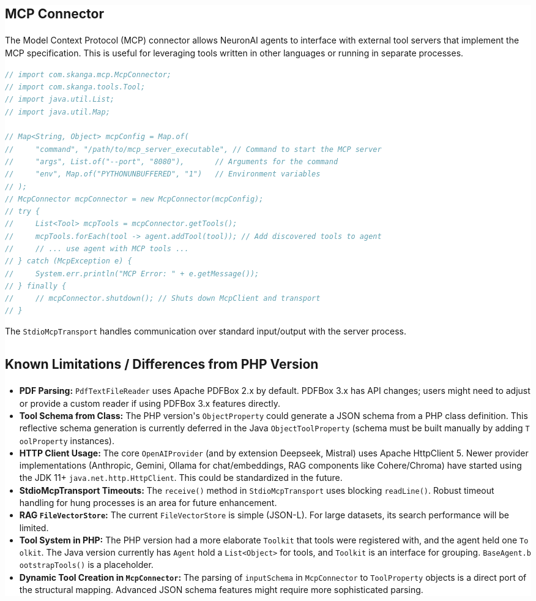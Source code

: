 ## MCP Connector

The Model Context Protocol (MCP) connector allows NeuronAI agents to interface with external tool servers that implement the MCP specification. This is useful for leveraging tools written in other languages or running in separate processes.

```java
// import com.skanga.mcp.McpConnector;
// import com.skanga.tools.Tool;
// import java.util.List;
// import java.util.Map;

// Map<String, Object> mcpConfig = Map.of(
//     "command", "/path/to/mcp_server_executable", // Command to start the MCP server
//     "args", List.of("--port", "8080"),       // Arguments for the command
//     "env", Map.of("PYTHONUNBUFFERED", "1")   // Environment variables
// );
// McpConnector mcpConnector = new McpConnector(mcpConfig);
// try {
//     List<Tool> mcpTools = mcpConnector.getTools();
//     mcpTools.forEach(tool -> agent.addTool(tool)); // Add discovered tools to agent
//     // ... use agent with MCP tools ...
// } catch (McpException e) {
//     System.err.println("MCP Error: " + e.getMessage());
// } finally {
//     // mcpConnector.shutdown(); // Shuts down McpClient and transport
// }
```
The `StdioMcpTransport` handles communication over standard input/output with the server process.

## Known Limitations / Differences from PHP Version

*   **PDF Parsing:** `PdfTextFileReader` uses Apache PDFBox 2.x by default. PDFBox 3.x has API changes; users might need to adjust or provide a custom reader if using PDFBox 3.x features directly.
*   **Tool Schema from Class:** The PHP version's `ObjectProperty` could generate a JSON schema from a PHP class definition. This reflective schema generation is currently deferred in the Java `ObjectToolProperty` (schema must be built manually by adding `ToolProperty` instances).
*   **HTTP Client Usage:** The core `OpenAIProvider` (and by extension Deepseek, Mistral) uses Apache HttpClient 5. Newer provider implementations (Anthropic, Gemini, Ollama for chat/embeddings, RAG components like Cohere/Chroma) have started using the JDK 11+ `java.net.http.HttpClient`. This could be standardized in the future.
*   **StdioMcpTransport Timeouts:** The `receive()` method in `StdioMcpTransport` uses blocking `readLine()`. Robust timeout handling for hung processes is an area for future enhancement.
*   **RAG `FileVectorStore`:** The current `FileVectorStore` is simple (JSON-L). For large datasets, its search performance will be limited.
*   **Tool System in PHP:** The PHP version had a more elaborate `Toolkit` that tools were registered with, and the agent held one `Toolkit`. The Java version currently has `Agent` hold a `List<Object>` for tools, and `Toolkit` is an interface for grouping. `BaseAgent.bootstrapTools()` is a placeholder.
*   **Dynamic Tool Creation in `McpConnector`:** The parsing of `inputSchema` in `McpConnector` to `ToolProperty` objects is a direct port of the structural mapping. Advanced JSON schema features might require more sophisticated parsing.
